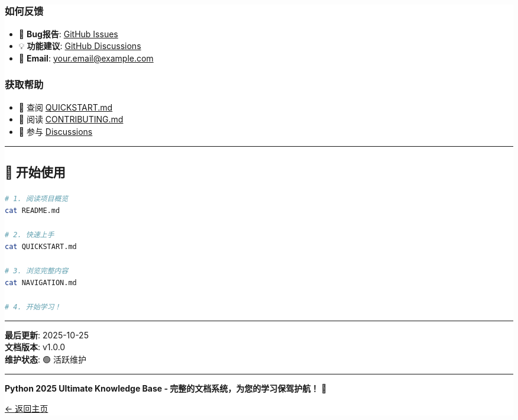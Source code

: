 ### 如何反馈

- 🐛 **Bug报告**: [GitHub Issues](https://github.com/yourusername/python-2025-knowledge-base/issues)
- 💡 **功能建议**: [GitHub Discussions](https://github.com/yourusername/python-2025-knowledge-base/discussions)
- 📧 **Email**: <your.email@example.com>

### 获取帮助

- 📖 查阅 [QUICKSTART.md](QUICKSTART.md)
- 🤝 阅读 [CONTRIBUTING.md](CONTRIBUTING.md)
- 💬 参与 [Discussions](https://github.com/yourusername/python-2025-knowledge-base/discussions)

---

## 🎉 开始使用

```bash
# 1. 阅读项目概览
cat README.md

# 2. 快速上手
cat QUICKSTART.md

# 3. 浏览完整内容
cat NAVIGATION.md

# 4. 开始学习！
```

---

**最后更新**: 2025-10-25  
**文档版本**: v1.0.0  
**维护状态**: 🟢 活跃维护

---

**Python 2025 Ultimate Knowledge Base - 完整的文档系统，为您的学习保驾护航！** 🚀

[← 返回主页](README.md)
